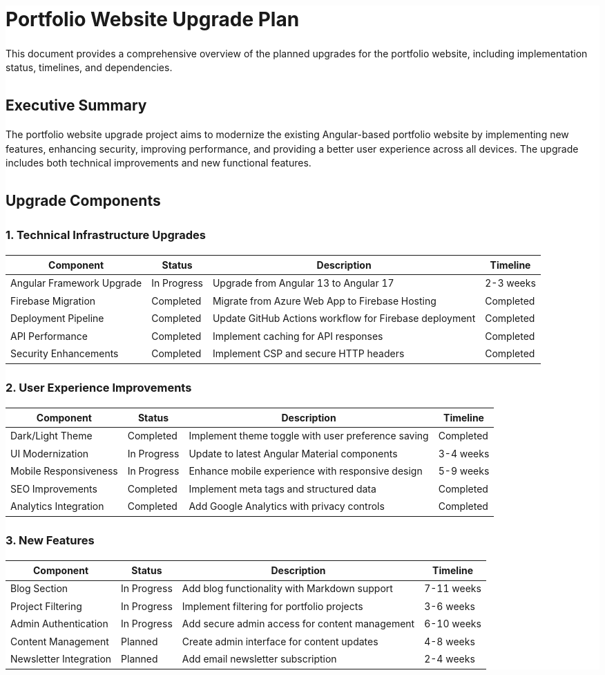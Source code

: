 # Portfolio Website Upgrade Plan

This document provides a comprehensive overview of the planned upgrades for the portfolio website, including implementation status, timelines, and dependencies.

## Executive Summary

The portfolio website upgrade project aims to modernize the existing Angular-based portfolio website by implementing new features, enhancing security, improving performance, and providing a better user experience across all devices. The upgrade includes both technical improvements and new functional features.

## Upgrade Components

### 1. Technical Infrastructure Upgrades

| Component | Status | Description | Timeline |
|-----------|--------|-------------|----------|
| Angular Framework Upgrade | In Progress | Upgrade from Angular 13 to Angular 17 | 2-3 weeks |
| Firebase Migration | Completed | Migrate from Azure Web App to Firebase Hosting | Completed |
| Deployment Pipeline | Completed | Update GitHub Actions workflow for Firebase deployment | Completed |
| API Performance | Completed | Implement caching for API responses | Completed |
| Security Enhancements | Completed | Implement CSP and secure HTTP headers | Completed |

### 2. User Experience Improvements

| Component | Status | Description | Timeline |
|-----------|--------|-------------|----------|
| Dark/Light Theme | Completed | Implement theme toggle with user preference saving | Completed |
| UI Modernization | In Progress | Update to latest Angular Material components | 3-4 weeks |
| Mobile Responsiveness | In Progress | Enhance mobile experience with responsive design | 5-9 weeks |
| SEO Improvements | Completed | Implement meta tags and structured data | Completed |
| Analytics Integration | Completed | Add Google Analytics with privacy controls | Completed |

### 3. New Features

| Component | Status | Description | Timeline |
|-----------|--------|-------------|----------|
| Blog Section | In Progress | Add blog functionality with Markdown support | 7-11 weeks |
| Project Filtering | In Progress | Implement filtering for portfolio projects | 3-6 weeks |
| Admin Authentication | In Progress | Add secure admin access for content management | 6-10 weeks |
| Content Management | Planned | Create admin interface for content updates | 4-8 weeks |
| Newsletter Integration | Planned | Add email newsletter subscription | 2-4 weeks |

